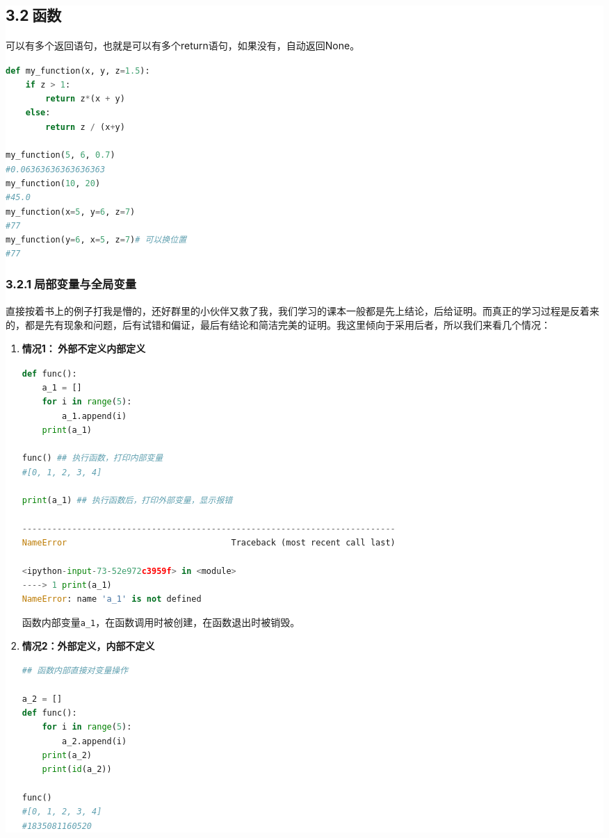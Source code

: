 ## 3.2 函数

可以有多个返回语句，也就是可以有多个return语句，如果没有，自动返回None。

```python
def my_function(x, y, z=1.5):
    if z > 1:
        return z*(x + y)
    else:
        return z / (x+y)
    
my_function(5, 6, 0.7)
#0.06363636363636363
my_function(10, 20)
#45.0
my_function(x=5, y=6, z=7)
#77
my_function(y=6, x=5, z=7)# 可以换位置
#77
```

### 3.2.1 局部变量与全局变量

直接按着书上的例子打我是懵的，还好群里的小伙伴又救了我，我们学习的课本一般都是先上结论，后给证明。而真正的学习过程是反着来的，都是先有现象和问题，后有试错和偏证，最后有结论和简洁完美的证明。我这里倾向于采用后者，所以我们来看几个情况：

1. **情况1： 外部不定义内部定义**


   ```python
   def func():
       a_1 = [] 
       for i in range(5):
           a_1.append(i)
       print(a_1)
   
   func() ## 执行函数，打印内部变量
   #[0, 1, 2, 3, 4]
   
   print(a_1) ## 执行函数后，打印外部变量，显示报错
   
   ---------------------------------------------------------------------------
   NameError                                 Traceback (most recent call last)
   
   <ipython-input-73-52e972c3959f> in <module>
   ----> 1 print(a_1)
   NameError: name 'a_1' is not defined
   ```

   函数内部变量`a_1`，在函数调用时被创建，在函数退出时被销毁。

2. **情况2：外部定义，内部不定义**


   ```python
   ## 函数内部直接对变量操作
   
   a_2 = []
   def func():
       for i in range(5):
           a_2.append(i)
       print(a_2)
       print(id(a_2))
    
   func()
   #[0, 1, 2, 3, 4]
   #1835081160520
   
   ```